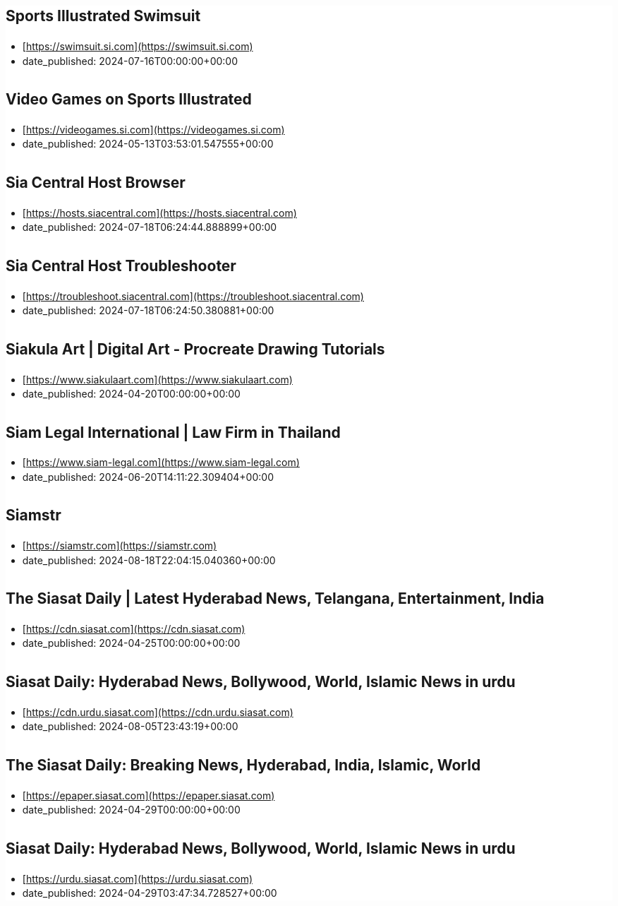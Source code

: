  ## Sports Illustrated Swimsuit
 - [https://swimsuit.si.com](https://swimsuit.si.com)
 - date_published: 2024-07-16T00:00:00+00:00

 ## Video Games on Sports Illustrated
 - [https://videogames.si.com](https://videogames.si.com)
 - date_published: 2024-05-13T03:53:01.547555+00:00

 ## Sia Central Host Browser
 - [https://hosts.siacentral.com](https://hosts.siacentral.com)
 - date_published: 2024-07-18T06:24:44.888899+00:00

 ## Sia Central Host Troubleshooter
 - [https://troubleshoot.siacentral.com](https://troubleshoot.siacentral.com)
 - date_published: 2024-07-18T06:24:50.380881+00:00

 ## Siakula Art | Digital Art - Procreate Drawing Tutorials
 - [https://www.siakulaart.com](https://www.siakulaart.com)
 - date_published: 2024-04-20T00:00:00+00:00

 ## Siam Legal International | Law Firm in Thailand
 - [https://www.siam-legal.com](https://www.siam-legal.com)
 - date_published: 2024-06-20T14:11:22.309404+00:00

 ## Siamstr
 - [https://siamstr.com](https://siamstr.com)
 - date_published: 2024-08-18T22:04:15.040360+00:00

 ## The Siasat Daily | Latest Hyderabad News, Telangana, Entertainment, India
 - [https://cdn.siasat.com](https://cdn.siasat.com)
 - date_published: 2024-04-25T00:00:00+00:00

 ## Siasat Daily: Hyderabad News, Bollywood, World, Islamic News in urdu
 - [https://cdn.urdu.siasat.com](https://cdn.urdu.siasat.com)
 - date_published: 2024-08-05T23:43:19+00:00

 ## The Siasat Daily: Breaking News, Hyderabad, India, Islamic, World
 - [https://epaper.siasat.com](https://epaper.siasat.com)
 - date_published: 2024-04-29T00:00:00+00:00

 ## Siasat Daily: Hyderabad News, Bollywood, World, Islamic News in urdu
 - [https://urdu.siasat.com](https://urdu.siasat.com)
 - date_published: 2024-04-29T03:47:34.728527+00:00
